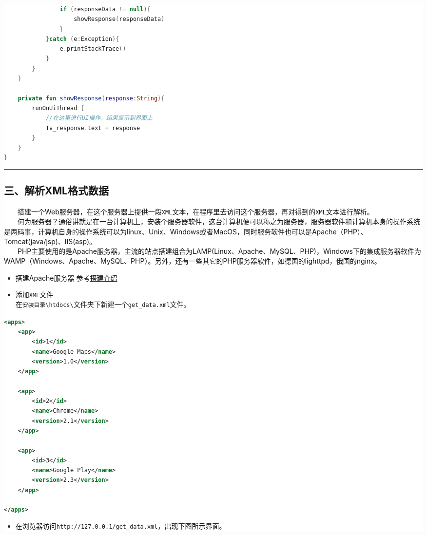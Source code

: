 ```kotlin
                if (responseData != null){
                    showResponse(responseData)
                }
            }catch (e:Exception){
                e.printStackTrace()
            }
        }
    }

    private fun showResponse(response:String){
        runOnUiThread {
            //在这里进行UI操作，结果显示到界面上
            Tv_response.text = response
        }
    }
}
```
 
***

## 三、解析XML格式数据
&emsp;&emsp;搭建一个Web服务器，在这个服务器上提供一段```XML```文本，在程序里去访问这个服务器，再对得到的```XML```文本进行解析。  
&emsp;&emsp;何为服务器？通俗讲就是在一台计算机上，安装个服务器软件，这台计算机便可以称之为服务器，服务器软件和计算机本身的操作系统是两码事，计算机自身的操作系统可以为linux、Unix、Windows或者MacOS，同时服务软件也可以是Apache（PHP）、Tomcat(java/jsp)、IIS(asp)。  
&emsp;&emsp;PHP主要使用的是Apache服务器，主流的站点搭建组合为LAMP(Linux、Apache、MySQL、PHP)，Windows下的集成服务器软件为WAMP（Windows、Apache、MySQL、PHP）。另外，还有一些其它的PHP服务器软件，如德国的lighttpd，俄国的nginx。

* 搭建Apache服务器
参考[搭建介绍](https://github.com/gneL1/AndroidStudy/blob/master/Apache%E6%9C%8D%E5%8A%A1%E5%99%A8%E7%9A%84%E6%90%AD%E5%BB%BA.md)  

* 添加```XML```文件  
在```安装目录\htdocs\```文件夹下新建一个```get_data.xml```文件。  
```xml
<apps>
    <app>
        <id>1</id>
        <name>Google Maps</name>
        <version>1.0</version>
    </app>

    <app>
        <id>2</id>
        <name>Chrome</name>
        <version>2.1</version>
    </app>

    <app>
        <id>3</id>
        <name>Google Play</name>
        <version>2.3</version>
    </app>

</apps>
```
* 在浏览器访问```http://127.0.0.1/get_data.xml```，出现下图所示界面。  